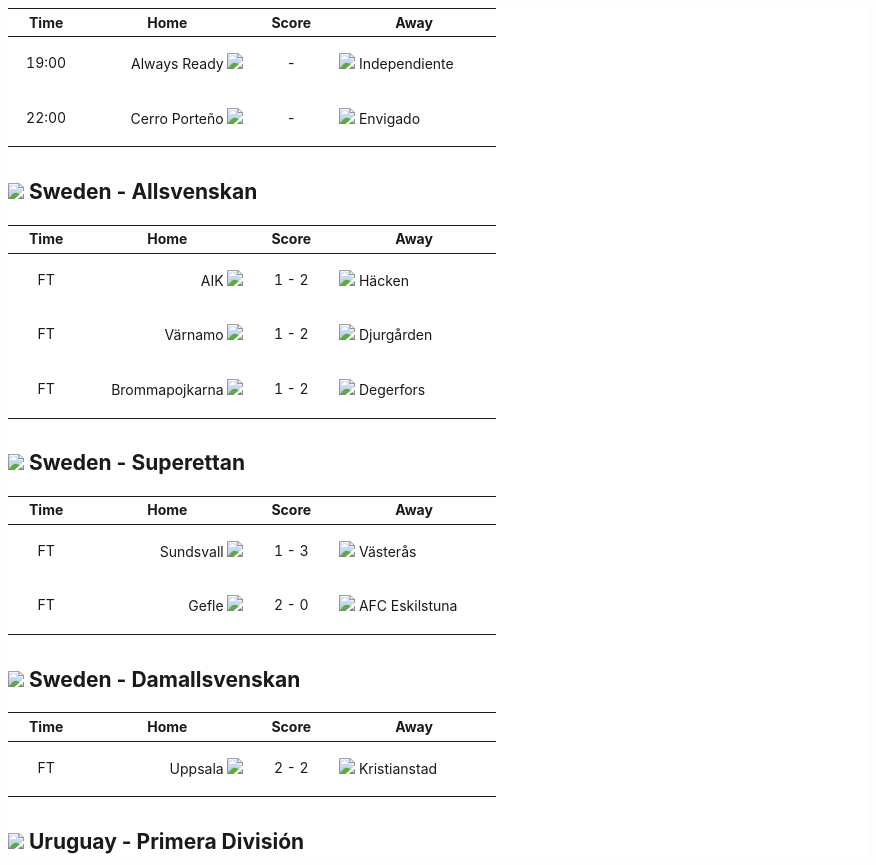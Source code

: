 <div align="center">

&emsp;Time&emsp; | &emsp;&emsp;&emsp;&emsp;Home&emsp;&emsp;&emsp;&emsp; | &emsp;Score&emsp; | &emsp;&emsp;&emsp;&emsp;Away&emsp;&emsp;&emsp;&emsp; |
| ------------ | ------------ | ------------ | ------------ |
| <p align="center">19:00</p> | <p align="right">Always Ready <img src="/static/logos/Club Always Ready Under 20.png" height="25px"></p> | <p align="center">-</p> | <p align="left"><img src="/static/logos/CSD Independiente del Valle Under 20.png" height="25px"> Independiente</p> |
| <p align="center">22:00</p> | <p align="right">Cerro Porteño <img src="/static/logos/Club Cerro Porteño Under 20.png" height="25px"></p> | <p align="center">-</p> | <p align="left"><img src="/static/logos/Envigado FC Under 20.png" height="25px"> Envigado</p> |
</div>


## <img src="/static/logos/Sweden-Allsvenskan.png" height="25px"> Sweden - Allsvenskan

<div align="center">

&emsp;Time&emsp; | &emsp;&emsp;&emsp;&emsp;Home&emsp;&emsp;&emsp;&emsp; | &emsp;Score&emsp; | &emsp;&emsp;&emsp;&emsp;Away&emsp;&emsp;&emsp;&emsp; |
| ------------ | ------------ | ------------ | ------------ |
| <p align="center">FT</p> | <p align="right">AIK <img src="/static/logos/AIK Fotboll.png" height="25px"></p> | <p align="center">1 - 2</p> | <p align="left"><img src="/static/logos/BK Häcken.png" height="25px"> Häcken</p> |
| <p align="center">FT</p> | <p align="right">Värnamo <img src="/static/logos/IFK Värnamo.png" height="25px"></p> | <p align="center">1 - 2</p> | <p align="left"><img src="/static/logos/Djurgårdens IF.png" height="25px"> Djurgården</p> |
| <p align="center">FT</p> | <p align="right">Brommapojkarna <img src="/static/logos/IF Brommapojkarna.png" height="25px"></p> | <p align="center">1 - 2</p> | <p align="left"><img src="/static/logos/Degerfors IF.png" height="25px"> Degerfors</p> |
</div>


## <img src="/static/logos/Sweden-Superettan.png" height="25px"> Sweden - Superettan

<div align="center">

&emsp;Time&emsp; | &emsp;&emsp;&emsp;&emsp;Home&emsp;&emsp;&emsp;&emsp; | &emsp;Score&emsp; | &emsp;&emsp;&emsp;&emsp;Away&emsp;&emsp;&emsp;&emsp; |
| ------------ | ------------ | ------------ | ------------ |
| <p align="center">FT</p> | <p align="right">Sundsvall <img src="/static/logos/GIF Sundsvall.png" height="25px"></p> | <p align="center">1 - 3</p> | <p align="left"><img src="/static/logos/Västerås SK Fotboll.png" height="25px"> Västerås</p> |
| <p align="center">FT</p> | <p align="right">Gefle <img src="/static/logos/Gefle IF.png" height="25px"></p> | <p align="center">2 - 0</p> | <p align="left"><img src="/static/logos/AFC Eskilstuna.png" height="25px"> AFC Eskilstuna</p> |
</div>


## <img src="/static/logos/Sweden-Damallsvenskan.png" height="25px"> Sweden - Damallsvenskan

<div align="center">

&emsp;Time&emsp; | &emsp;&emsp;&emsp;&emsp;Home&emsp;&emsp;&emsp;&emsp; | &emsp;Score&emsp; | &emsp;&emsp;&emsp;&emsp;Away&emsp;&emsp;&emsp;&emsp; |
| ------------ | ------------ | ------------ | ------------ |
| <p align="center">FT</p> | <p align="right">Uppsala <img src="/static/logos/IK Uppsala Fotboll.png" height="25px"></p> | <p align="center">2 - 2</p> | <p align="left"><img src="/static/logos/Kristianstads DFF.png" height="25px"> Kristianstad</p> |
</div>


## <img src="/static/logos/Uruguay-Primera División.png" height="25px"> Uruguay - Primera División
